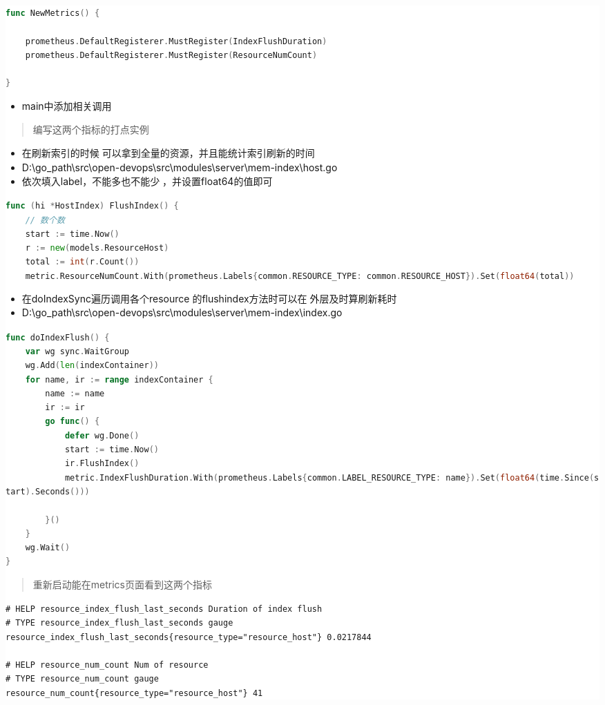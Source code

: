 ```go
func NewMetrics() {

	prometheus.DefaultRegisterer.MustRegister(IndexFlushDuration)
	prometheus.DefaultRegisterer.MustRegister(ResourceNumCount)

}

```

- main中添加相关调用

> 编写这两个指标的打点实例

- 在刷新索引的时候 可以拿到全量的资源，并且能统计索引刷新的时间
- D:\go_path\src\open-devops\src\modules\server\mem-index\host.go
- 依次填入label，不能多也不能少 ，并设置float64的值即可

```go
func (hi *HostIndex) FlushIndex() {
	// 数个数
	start := time.Now()
	r := new(models.ResourceHost)
	total := int(r.Count())
	metric.ResourceNumCount.With(prometheus.Labels{common.RESOURCE_TYPE: common.RESOURCE_HOST}).Set(float64(total))

```

- 在doIndexSync遍历调用各个resource 的flushindex方法时可以在 外层及时算刷新耗时
- D:\go_path\src\open-devops\src\modules\server\mem-index\index.go

```go
func doIndexFlush() {
	var wg sync.WaitGroup
	wg.Add(len(indexContainer))
	for name, ir := range indexContainer {
		name := name
		ir := ir
		go func() {
			defer wg.Done()
			start := time.Now()
			ir.FlushIndex()
			metric.IndexFlushDuration.With(prometheus.Labels{common.LABEL_RESOURCE_TYPE: name}).Set(float64(time.Since(start).Seconds()))

		}()
	}
	wg.Wait()
}
```

> 重新启动能在metrics页面看到这两个指标

```shell
# HELP resource_index_flush_last_seconds Duration of index flush  
# TYPE resource_index_flush_last_seconds gauge
resource_index_flush_last_seconds{resource_type="resource_host"} 0.0217844

# HELP resource_num_count Num of resource
# TYPE resource_num_count gauge
resource_num_count{resource_type="resource_host"} 41
```
